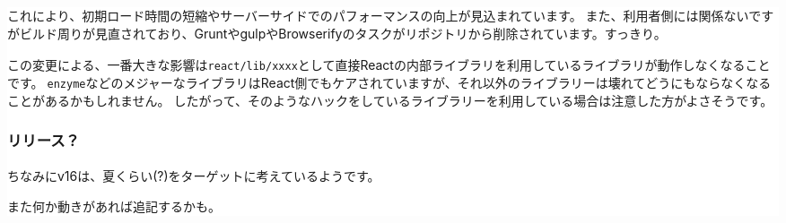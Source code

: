 これにより、初期ロード時間の短縮やサーバーサイドでのパフォーマンスの向上が見込まれています。
また、利用者側には関係ないですがビルド周りが見直されており、GruntやgulpやBrowserifyのタスクがリポジトリから削除されています。すっきり。

この変更による、一番大きな影響は`react/lib/xxxx`として直接Reactの内部ライブラリを利用しているライブラリが動作しなくなることです。
`enzyme`などのメジャーなライブラリはReact側でもケアされていますが、それ以外のライブラリーは壊れてどうにもならなくなることがあるかもしれません。
したがって、そのようなハックをしているライブラリーを利用している場合は注意した方がよさそうです。

### リリース？

ちなみにv16は、夏くらい(?)をターゲットに考えているようです。

また何か動きがあれば追記するかも。

